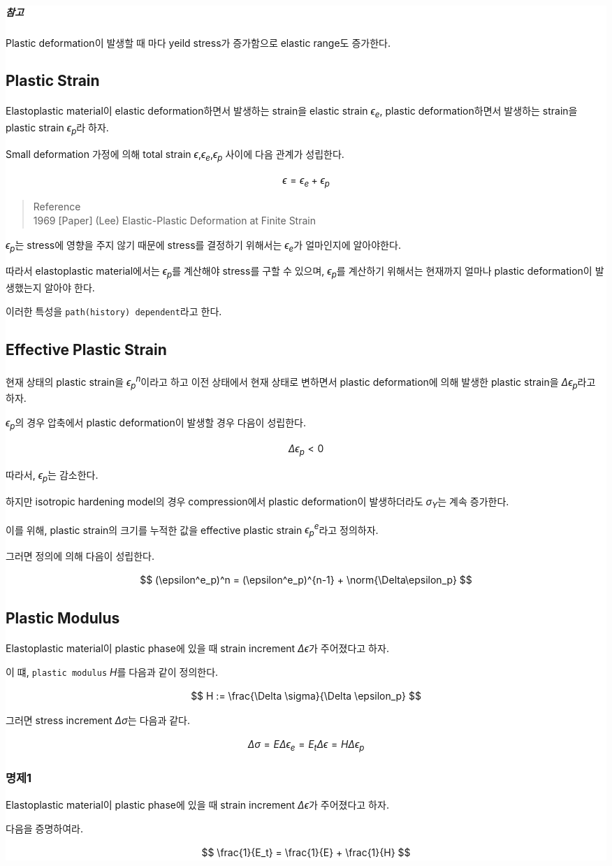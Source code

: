##### 참고
Plastic deformation이 발생할 때 마다 yeild stress가 증가함으로 elastic range도 증가한다.

## Plastic Strain
Elastoplastic material이 elastic deformation하면서 발생하는 strain을 elastic strain $\epsilon_e$, plastic deformation하면서 발생하는 strain을 plastic strain $\epsilon_p$라 하자.

Small deformation 가정에 의해 total strain $\epsilon$,$\epsilon_e$,$\epsilon_p$  사이에 다음 관계가 성립한다.

$$ \epsilon = \epsilon_e + \epsilon_p $$

> Reference  
> 1969 [Paper] (Lee) Elastic-Plastic Deformation at Finite Strain

$\epsilon_p$는 stress에 영향을 주지 않기 때문에 stress를 결정하기 위해서는 $\epsilon_e$가 얼마인지에 알아야한다. 

따라서 elastoplastic material에서는 $\epsilon_p$를 계산해야 stress를 구할 수 있으며, $\epsilon_p$를 계산하기 위해서는 현재까지 얼마나 plastic deformation이 발생했는지 알아야 한다.

이러한 특성을 `path(history) dependent`라고 한다.

## Effective Plastic Strain
현재 상태의 plastic strain을 $\epsilon_p^n$이라고 하고 이전 상태에서 현재 상태로 변하면서 plastic deformation에 의해 발생한 plastic strain을 $\Delta\epsilon_p$라고 하자.

$\epsilon_p$의 경우 압축에서 plastic deformation이 발생할 경우 다음이 성립한다.


$$ \Delta\epsilon_p < 0 $$

따라서, $\epsilon_p$는 감소한다.

하지만 isotropic hardening model의 경우 compression에서 plastic deformation이 발생하더라도 $\sigma_Y$는 계속 증가한다.

이를 위해, plastic strain의 크기를 누적한 값을 effective plastic strain $\epsilon^e_p$라고 정의하자.

그러면 정의에 의해 다음이 성립한다.


$$ (\epsilon^e_p)^n = (\epsilon^e_p)^{n-1} + \norm{\Delta\epsilon_p} $$

## Plastic Modulus
Elastoplastic material이 plastic phase에 있을 때 strain increment $\Delta \epsilon$가 주어졌다고 하자.

이 떄, `plastic modulus` $H$를 다음과 같이 정의한다.

$$ H := \frac{\Delta \sigma}{\Delta \epsilon_p} $$

그러면 stress increment $\Delta \sigma$는 다음과 같다.

$$ \Delta \sigma = E \Delta \epsilon_e = E_t \Delta \epsilon = H\Delta \epsilon_p $$

### 명제1
Elastoplastic material이 plastic phase에 있을 때 strain increment $\Delta \epsilon$가 주어졌다고 하자.

다음을 증명하여라.

$$ \frac{1}{E_t} = \frac{1}{E} + \frac{1}{H} $$
